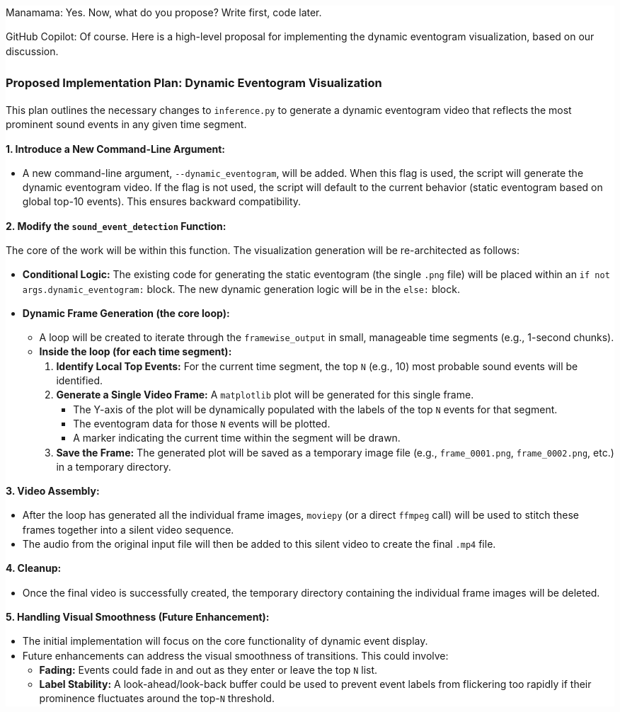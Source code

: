 Manamama: Yes. Now, what do you propose? Write first, code later. 

GitHub Copilot: Of course. Here is a high-level proposal for implementing the dynamic eventogram visualization, based on our discussion.

### **Proposed Implementation Plan: Dynamic Eventogram Visualization**

This plan outlines the necessary changes to `inference.py` to generate a dynamic eventogram video that reflects the most prominent sound events in any given time segment.

**1. Introduce a New Command-Line Argument:**

*   A new command-line argument, `--dynamic_eventogram`, will be added. When this flag is used, the script will generate the dynamic eventogram video. If the flag is not used, the script will default to the current behavior (static eventogram based on global top-10 events). This ensures backward compatibility.

**2. Modify the `sound_event_detection` Function:**

The core of the work will be within this function. The visualization generation will be re-architected as follows:

*   **Conditional Logic:** The existing code for generating the static eventogram (the single `.png` file) will be placed within an `if not args.dynamic_eventogram:` block. The new dynamic generation logic will be in the `else:` block.

*   **Dynamic Frame Generation (the core loop):**
    *   A loop will be created to iterate through the `framewise_output` in small, manageable time segments (e.g., 1-second chunks).
    *   **Inside the loop (for each time segment):**
        1.  **Identify Local Top Events:** For the current time segment, the top `N` (e.g., 10) most probable sound events will be identified.
        2.  **Generate a Single Video Frame:** A `matplotlib` plot will be generated for this single frame.
            *   The Y-axis of the plot will be dynamically populated with the labels of the top `N` events for that segment.
            *   The eventogram data for those `N` events will be plotted.
            *   A marker indicating the current time within the segment will be drawn.
        3.  **Save the Frame:** The generated plot will be saved as a temporary image file (e.g., `frame_0001.png`, `frame_0002.png`, etc.) in a temporary directory.

**3. Video Assembly:**

*   After the loop has generated all the individual frame images, `moviepy` (or a direct `ffmpeg` call) will be used to stitch these frames together into a silent video sequence.
*   The audio from the original input file will then be added to this silent video to create the final `.mp4` file.

**4. Cleanup:**

*   Once the final video is successfully created, the temporary directory containing the individual frame images will be deleted.

**5. Handling Visual Smoothness (Future Enhancement):**

*   The initial implementation will focus on the core functionality of dynamic event display.
*   Future enhancements can address the visual smoothness of transitions. This could involve:
    *   **Fading:** Events could fade in and out as they enter or leave the top `N` list.
    *   **Label Stability:** A look-ahead/look-back buffer could be used to prevent event labels from flickering too rapidly if their prominence fluctuates around the top-`N` threshold.
